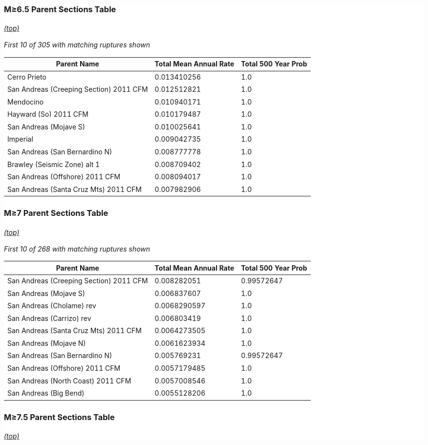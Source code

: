 
### M≥6.5 Parent Sections Table
*[(top)](#table-of-contents)*

*First 10 of 305 with matching ruptures shown*

| Parent Name | Total Mean Annual Rate | Total 500 Year Prob |
|-----|-----|-----|
| Cerro Prieto | 0.013410256 | 1.0 |
| San Andreas (Creeping Section) 2011 CFM | 0.012512821 | 1.0 |
| Mendocino | 0.010940171 | 1.0 |
| Hayward (So) 2011 CFM | 0.010179487 | 1.0 |
| San Andreas (Mojave S) | 0.010025641 | 1.0 |
| Imperial | 0.009042735 | 1.0 |
| San Andreas (San Bernardino N) | 0.008777778 | 1.0 |
| Brawley (Seismic Zone) alt 1 | 0.008709402 | 1.0 |
| San Andreas (Offshore) 2011 CFM | 0.008094017 | 1.0 |
| San Andreas (Santa Cruz Mts) 2011 CFM | 0.007982906 | 1.0 |

### M≥7 Parent Sections Table
*[(top)](#table-of-contents)*

*First 10 of 268 with matching ruptures shown*

| Parent Name | Total Mean Annual Rate | Total 500 Year Prob |
|-----|-----|-----|
| San Andreas (Creeping Section) 2011 CFM | 0.008282051 | 0.99572647 |
| San Andreas (Mojave S) | 0.006837607 | 1.0 |
| San Andreas (Cholame) rev | 0.0068290597 | 1.0 |
| San Andreas (Carrizo) rev | 0.006803419 | 1.0 |
| San Andreas (Santa Cruz Mts) 2011 CFM | 0.0064273505 | 1.0 |
| San Andreas (Mojave N) | 0.0061623934 | 1.0 |
| San Andreas (San Bernardino N) | 0.005769231 | 0.99572647 |
| San Andreas (Offshore) 2011 CFM | 0.0057179485 | 1.0 |
| San Andreas (North Coast) 2011 CFM | 0.0057008546 | 1.0 |
| San Andreas (Big Bend) | 0.0055128206 | 1.0 |

### M≥7.5 Parent Sections Table
*[(top)](#table-of-contents)*
